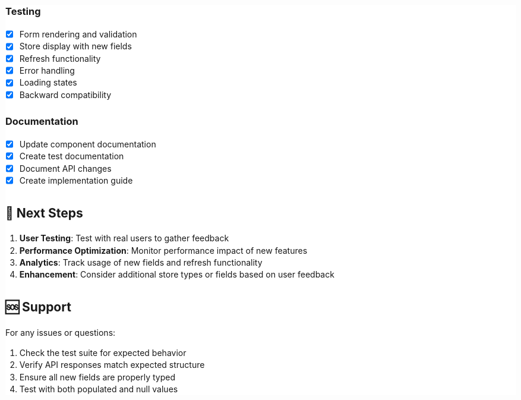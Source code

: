 ### Testing
- [x] Form rendering and validation
- [x] Store display with new fields
- [x] Refresh functionality
- [x] Error handling
- [x] Loading states
- [x] Backward compatibility

### Documentation
- [x] Update component documentation
- [x] Create test documentation
- [x] Document API changes
- [x] Create implementation guide

## 🎯 Next Steps

1. **User Testing**: Test with real users to gather feedback
2. **Performance Optimization**: Monitor performance impact of new features
3. **Analytics**: Track usage of new fields and refresh functionality
4. **Enhancement**: Consider additional store types or fields based on user feedback

## 🆘 Support

For any issues or questions:
1. Check the test suite for expected behavior
2. Verify API responses match expected structure
3. Ensure all new fields are properly typed
4. Test with both populated and null values 